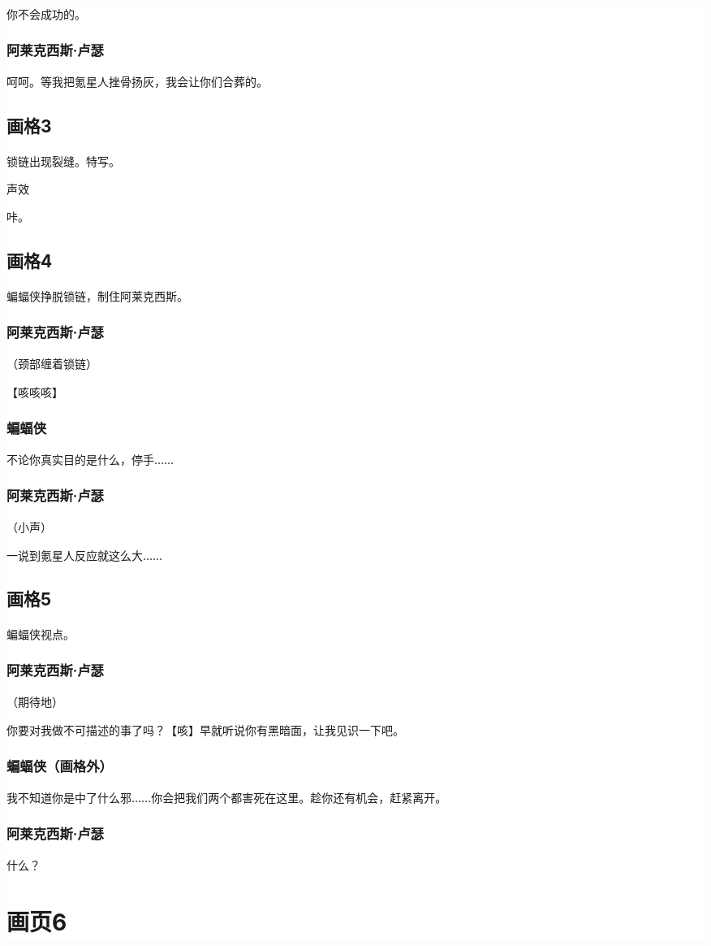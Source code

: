 你不会成功的。

### 阿莱克西斯·卢瑟

呵呵。等我把氪星人挫骨扬灰，我会让你们合葬的。

## 画格3

锁链出现裂缝。特写。

声效

咔。

## 画格4

蝙蝠侠挣脱锁链，制住阿莱克西斯。

### 阿莱克西斯·卢瑟

（颈部缠着锁链）

【咳咳咳】

### 蝙蝠侠

不论你真实目的是什么，停手……

### 阿莱克西斯·卢瑟

（小声）

一说到氪星人反应就这么大……

## 画格5

蝙蝠侠视点。

### 阿莱克西斯·卢瑟

（期待地）

你要对我做不可描述的事了吗？【咳】早就听说你有黑暗面，让我见识一下吧。

### 蝙蝠侠（画格外）

我不知道你是中了什么邪……你会把我们两个都害死在这里。趁你还有机会，赶紧离开。

### 阿莱克西斯·卢瑟

什么？

# 画页6
